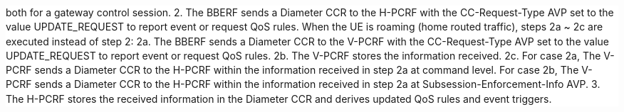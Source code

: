both for a gateway control session.
2\. The BBERF sends a Diameter CCR to the H-PCRF with the CC-Request-Type AVP
set to the value UPDATE_REQUEST to report event or request QoS rules.
When the UE is roaming (home routed traffic), steps 2a \~ 2c are executed
instead of step 2:
2a. The BBERF sends a Diameter CCR to the V-PCRF with the CC-Request-Type AVP
set to the value UPDATE_REQUEST to report event or request QoS rules.
2b. The V-PCRF stores the information received.
2c. For case 2a, The V-PCRF sends a Diameter CCR to the H-PCRF within the
information received in step 2a at command level.
For case 2b, The V-PCRF sends a Diameter CCR to the H-PCRF within the
information received in step 2a at Subsession-Enforcement-Info AVP.
3\. The H-PCRF stores the received information in the Diameter CCR and derives
updated QoS rules and event triggers.
